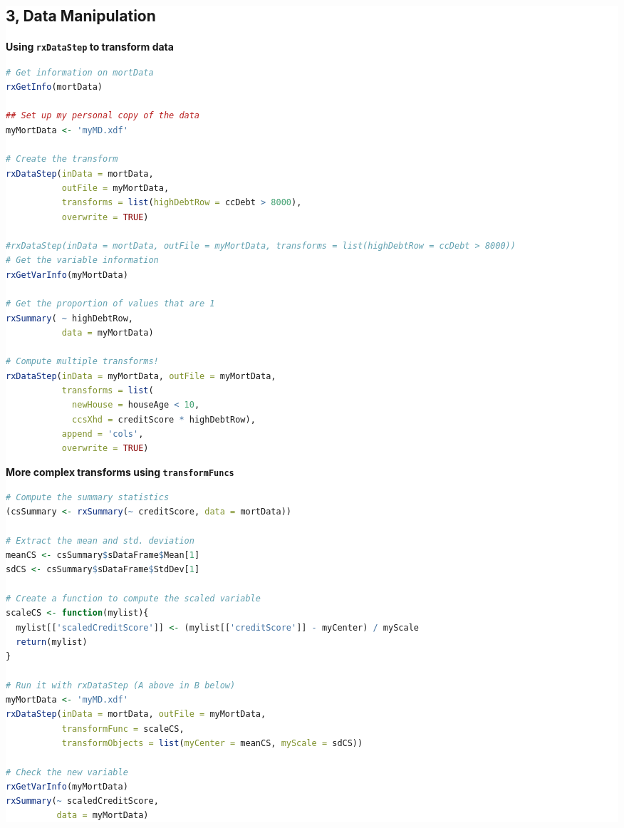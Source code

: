 3, Data Manipulation
--------------------

**Using `rxDataStep` to transform data**

``` r
# Get information on mortData
rxGetInfo(mortData)

## Set up my personal copy of the data
myMortData <- 'myMD.xdf'

# Create the transform
rxDataStep(inData = mortData, 
           outFile = myMortData, 
           transforms = list(highDebtRow = ccDebt > 8000), 
           overwrite = TRUE)

#rxDataStep(inData = mortData, outFile = myMortData, transforms = list(highDebtRow = ccDebt > 8000))
# Get the variable information
rxGetVarInfo(myMortData)

# Get the proportion of values that are 1
rxSummary( ~ highDebtRow, 
           data = myMortData)

# Compute multiple transforms!
rxDataStep(inData = myMortData, outFile = myMortData,
           transforms = list(
             newHouse = houseAge < 10,
             ccsXhd = creditScore * highDebtRow),
           append = 'cols',
           overwrite = TRUE)
```

**More complex transforms using `transformFuncs`**

``` r
# Compute the summary statistics
(csSummary <- rxSummary(~ creditScore, data = mortData))

# Extract the mean and std. deviation
meanCS <- csSummary$sDataFrame$Mean[1]
sdCS <- csSummary$sDataFrame$StdDev[1]

# Create a function to compute the scaled variable
scaleCS <- function(mylist){
  mylist[['scaledCreditScore']] <- (mylist[['creditScore']] - myCenter) / myScale
  return(mylist)
}

# Run it with rxDataStep (A above in B below)
myMortData <- 'myMD.xdf'
rxDataStep(inData = mortData, outFile = myMortData,
           transformFunc = scaleCS,
           transformObjects = list(myCenter = meanCS, myScale = sdCS))

# Check the new variable
rxGetVarInfo(myMortData)
rxSummary(~ scaledCreditScore, 
          data = myMortData)
```
